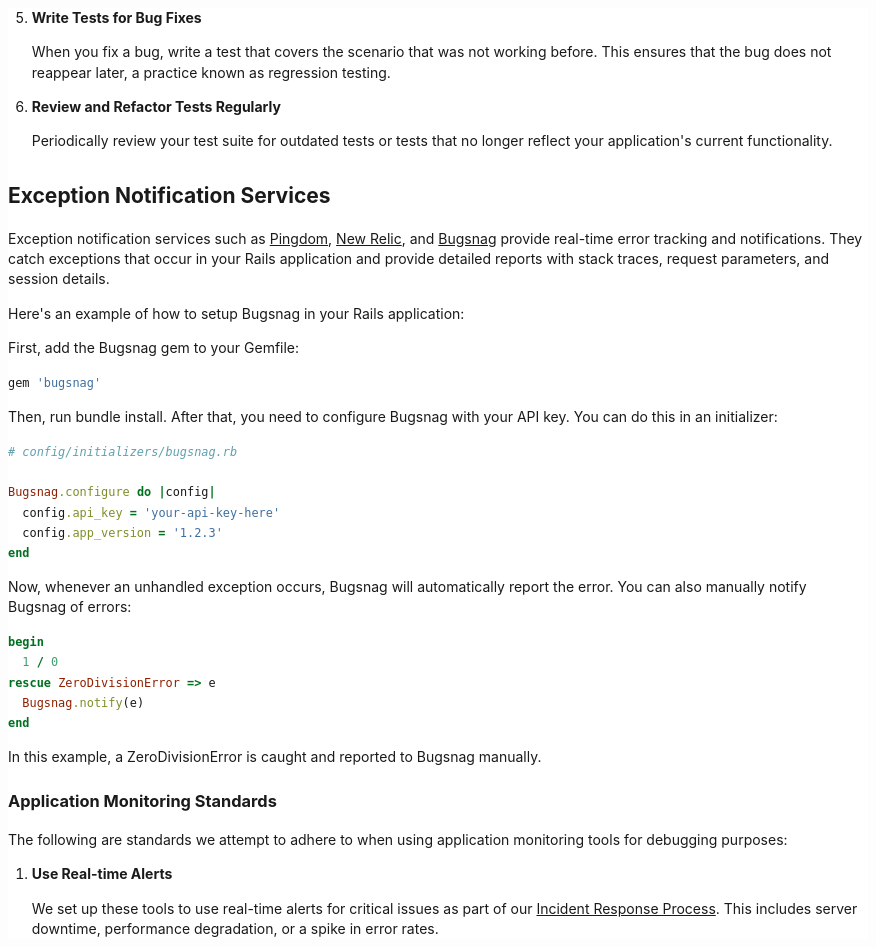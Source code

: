 5. **Write Tests for Bug Fixes**

    When you fix a bug, write a test that covers the scenario that was not working before. This ensures that the bug does not reappear later, a practice known as regression testing.

6. **Review and Refactor Tests Regularly**

    Periodically review your test suite for outdated tests or tests that no longer reflect your application's current functionality.

## Exception Notification Services
Exception notification services such as [Pingdom](05.Tools/05.ApplicationMonitoringTools/Pingdom.md), [New Relic](05.Tools/05.ApplicationMonitoringTools/NewRelic.md), and [Bugsnag](05.Tools/05.ApplicationMonitoringTools/Bugsnag.md) provide real-time error tracking and notifications. They catch exceptions that occur in your Rails application and provide detailed reports with stack traces, request parameters, and session details.

Here's an example of how to setup Bugsnag in your Rails application:

First, add the Bugsnag gem to your Gemfile:

```ruby
gem 'bugsnag'
```
Then, run bundle install. After that, you need to configure Bugsnag with your API key. You can do this in an initializer:

```ruby
# config/initializers/bugsnag.rb

Bugsnag.configure do |config|
  config.api_key = 'your-api-key-here'
  config.app_version = '1.2.3'
end
```
Now, whenever an unhandled exception occurs, Bugsnag will automatically report the error. You can also manually notify Bugsnag of errors:

```ruby
begin
  1 / 0
rescue ZeroDivisionError => e
  Bugsnag.notify(e)
end
```
In this example, a ZeroDivisionError is caught and reported to Bugsnag manually.

### Application Monitoring Standards
The following are standards we attempt to adhere to when using application monitoring tools for debugging purposes:

1. **Use Real-time Alerts**

    We set up these tools to use real-time alerts for critical issues as part of our [Incident Response Process](12.IncidentResponse/01.Incident_Response_Process.md). This includes server downtime, performance degradation, or a spike in error rates.
